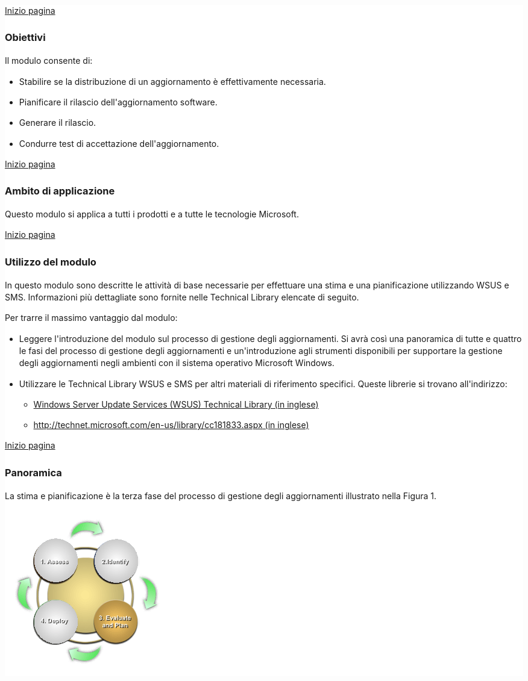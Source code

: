 [](#mainsection)[Inizio pagina](#mainsection)

### Obiettivi

Il modulo consente di:

-   Stabilire se la distribuzione di un aggiornamento è effettivamente necessaria.

-   Pianificare il rilascio dell'aggiornamento software.

-   Generare il rilascio.

-   Condurre test di accettazione dell'aggiornamento.

[](#mainsection)[Inizio pagina](#mainsection)

### Ambito di applicazione

Questo modulo si applica a tutti i prodotti e a tutte le tecnologie Microsoft.

[](#mainsection)[Inizio pagina](#mainsection)

### Utilizzo del modulo

In questo modulo sono descritte le attività di base necessarie per effettuare una stima e una pianificazione utilizzando WSUS e SMS. Informazioni più dettagliate sono fornite nelle Technical Library elencate di seguito.

Per trarre il massimo vantaggio dal modulo:

-   Leggere l'introduzione del modulo sul processo di gestione degli aggiornamenti. Si avrà così una panoramica di tutte e quattro le fasi del processo di gestione degli aggiornamenti e un'introduzione agli strumenti disponibili per supportare la gestione degli aggiornamenti negli ambienti con il sistema operativo Microsoft Windows.

-   Utilizzare le Technical Library WSUS e SMS per altri materiali di riferimento specifici. Queste librerie si trovano all'indirizzo:

    -   [Windows Server Update Services (WSUS) Technical Library (in inglese)](http://technet.microsoft.com/en-us/library/cc706995.aspx)

    -   [http://technet.microsoft.com/en-us/library/cc181833.aspx (in inglese)](http://www.microsoft.com/technet/sms/2003/library/default.mspx)

[](#mainsection)[Inizio pagina](#mainsection)

### Panoramica

La stima e pianificazione è la terza fase del processo di gestione degli aggiornamenti illustrato nella Figura 1.

![](/security-updates/images/Cc700840.secmod196figure1-0(it-it,TechNet.10).gif "Figura 1. Il processo di gestione delle patch")
